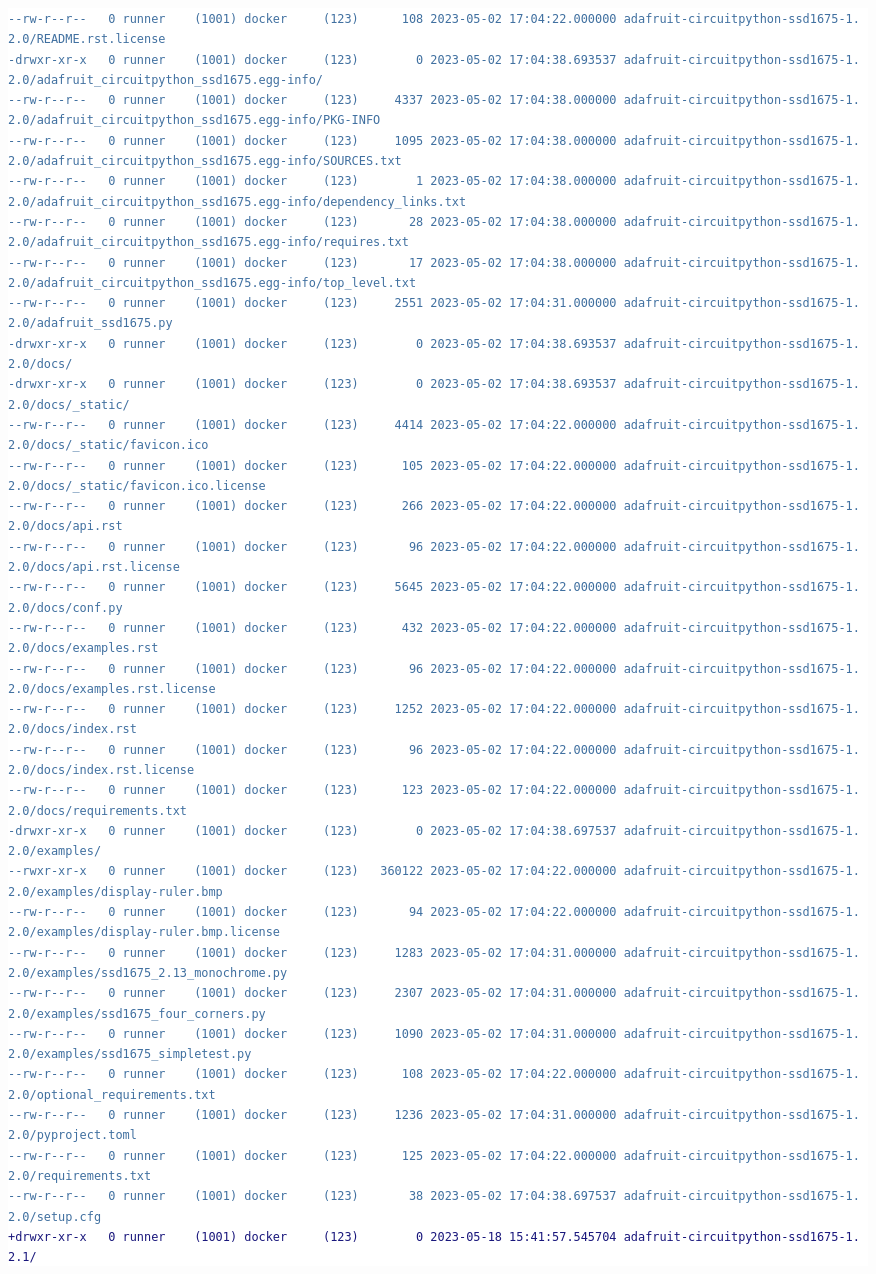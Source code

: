 ```diff
--rw-r--r--   0 runner    (1001) docker     (123)      108 2023-05-02 17:04:22.000000 adafruit-circuitpython-ssd1675-1.2.0/README.rst.license
-drwxr-xr-x   0 runner    (1001) docker     (123)        0 2023-05-02 17:04:38.693537 adafruit-circuitpython-ssd1675-1.2.0/adafruit_circuitpython_ssd1675.egg-info/
--rw-r--r--   0 runner    (1001) docker     (123)     4337 2023-05-02 17:04:38.000000 adafruit-circuitpython-ssd1675-1.2.0/adafruit_circuitpython_ssd1675.egg-info/PKG-INFO
--rw-r--r--   0 runner    (1001) docker     (123)     1095 2023-05-02 17:04:38.000000 adafruit-circuitpython-ssd1675-1.2.0/adafruit_circuitpython_ssd1675.egg-info/SOURCES.txt
--rw-r--r--   0 runner    (1001) docker     (123)        1 2023-05-02 17:04:38.000000 adafruit-circuitpython-ssd1675-1.2.0/adafruit_circuitpython_ssd1675.egg-info/dependency_links.txt
--rw-r--r--   0 runner    (1001) docker     (123)       28 2023-05-02 17:04:38.000000 adafruit-circuitpython-ssd1675-1.2.0/adafruit_circuitpython_ssd1675.egg-info/requires.txt
--rw-r--r--   0 runner    (1001) docker     (123)       17 2023-05-02 17:04:38.000000 adafruit-circuitpython-ssd1675-1.2.0/adafruit_circuitpython_ssd1675.egg-info/top_level.txt
--rw-r--r--   0 runner    (1001) docker     (123)     2551 2023-05-02 17:04:31.000000 adafruit-circuitpython-ssd1675-1.2.0/adafruit_ssd1675.py
-drwxr-xr-x   0 runner    (1001) docker     (123)        0 2023-05-02 17:04:38.693537 adafruit-circuitpython-ssd1675-1.2.0/docs/
-drwxr-xr-x   0 runner    (1001) docker     (123)        0 2023-05-02 17:04:38.693537 adafruit-circuitpython-ssd1675-1.2.0/docs/_static/
--rw-r--r--   0 runner    (1001) docker     (123)     4414 2023-05-02 17:04:22.000000 adafruit-circuitpython-ssd1675-1.2.0/docs/_static/favicon.ico
--rw-r--r--   0 runner    (1001) docker     (123)      105 2023-05-02 17:04:22.000000 adafruit-circuitpython-ssd1675-1.2.0/docs/_static/favicon.ico.license
--rw-r--r--   0 runner    (1001) docker     (123)      266 2023-05-02 17:04:22.000000 adafruit-circuitpython-ssd1675-1.2.0/docs/api.rst
--rw-r--r--   0 runner    (1001) docker     (123)       96 2023-05-02 17:04:22.000000 adafruit-circuitpython-ssd1675-1.2.0/docs/api.rst.license
--rw-r--r--   0 runner    (1001) docker     (123)     5645 2023-05-02 17:04:22.000000 adafruit-circuitpython-ssd1675-1.2.0/docs/conf.py
--rw-r--r--   0 runner    (1001) docker     (123)      432 2023-05-02 17:04:22.000000 adafruit-circuitpython-ssd1675-1.2.0/docs/examples.rst
--rw-r--r--   0 runner    (1001) docker     (123)       96 2023-05-02 17:04:22.000000 adafruit-circuitpython-ssd1675-1.2.0/docs/examples.rst.license
--rw-r--r--   0 runner    (1001) docker     (123)     1252 2023-05-02 17:04:22.000000 adafruit-circuitpython-ssd1675-1.2.0/docs/index.rst
--rw-r--r--   0 runner    (1001) docker     (123)       96 2023-05-02 17:04:22.000000 adafruit-circuitpython-ssd1675-1.2.0/docs/index.rst.license
--rw-r--r--   0 runner    (1001) docker     (123)      123 2023-05-02 17:04:22.000000 adafruit-circuitpython-ssd1675-1.2.0/docs/requirements.txt
-drwxr-xr-x   0 runner    (1001) docker     (123)        0 2023-05-02 17:04:38.697537 adafruit-circuitpython-ssd1675-1.2.0/examples/
--rwxr-xr-x   0 runner    (1001) docker     (123)   360122 2023-05-02 17:04:22.000000 adafruit-circuitpython-ssd1675-1.2.0/examples/display-ruler.bmp
--rw-r--r--   0 runner    (1001) docker     (123)       94 2023-05-02 17:04:22.000000 adafruit-circuitpython-ssd1675-1.2.0/examples/display-ruler.bmp.license
--rw-r--r--   0 runner    (1001) docker     (123)     1283 2023-05-02 17:04:31.000000 adafruit-circuitpython-ssd1675-1.2.0/examples/ssd1675_2.13_monochrome.py
--rw-r--r--   0 runner    (1001) docker     (123)     2307 2023-05-02 17:04:31.000000 adafruit-circuitpython-ssd1675-1.2.0/examples/ssd1675_four_corners.py
--rw-r--r--   0 runner    (1001) docker     (123)     1090 2023-05-02 17:04:31.000000 adafruit-circuitpython-ssd1675-1.2.0/examples/ssd1675_simpletest.py
--rw-r--r--   0 runner    (1001) docker     (123)      108 2023-05-02 17:04:22.000000 adafruit-circuitpython-ssd1675-1.2.0/optional_requirements.txt
--rw-r--r--   0 runner    (1001) docker     (123)     1236 2023-05-02 17:04:31.000000 adafruit-circuitpython-ssd1675-1.2.0/pyproject.toml
--rw-r--r--   0 runner    (1001) docker     (123)      125 2023-05-02 17:04:22.000000 adafruit-circuitpython-ssd1675-1.2.0/requirements.txt
--rw-r--r--   0 runner    (1001) docker     (123)       38 2023-05-02 17:04:38.697537 adafruit-circuitpython-ssd1675-1.2.0/setup.cfg
+drwxr-xr-x   0 runner    (1001) docker     (123)        0 2023-05-18 15:41:57.545704 adafruit-circuitpython-ssd1675-1.2.1/
```